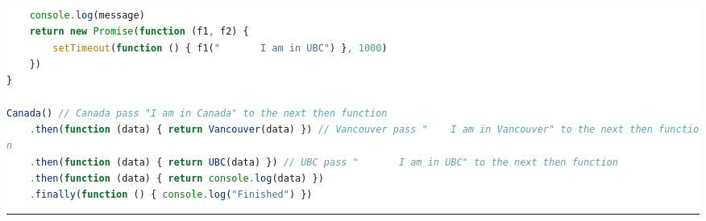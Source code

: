 ```javascript
    console.log(message)
    return new Promise(function (f1, f2) {
        setTimeout(function () { f1("       I am in UBC") }, 1000)
    })
}

Canada() // Canada pass "I am in Canada" to the next then function
    .then(function (data) { return Vancouver(data) }) // Vancouver pass "    I am in Vancouver" to the next then function
    .then(function (data) { return UBC(data) }) // UBC pass "       I am in UBC" to the next then function
    .then(function (data) { return console.log(data) })
    .finally(function () { console.log("Finished") })
```
---